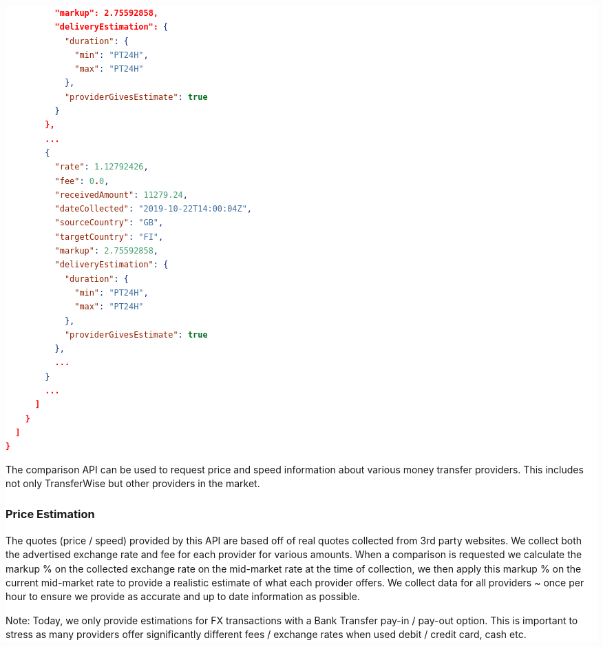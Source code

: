```json
          "markup": 2.75592858,
          "deliveryEstimation": {
            "duration": {
              "min": "PT24H",
              "max": "PT24H"
            },
            "providerGivesEstimate": true
          }
        },
        ...
        {
          "rate": 1.12792426,
          "fee": 0.0,
          "receivedAmount": 11279.24,
          "dateCollected": "2019-10-22T14:00:04Z",
          "sourceCountry": "GB",
          "targetCountry": "FI",
          "markup": 2.75592858,
          "deliveryEstimation": {
            "duration": {
              "min": "PT24H",
              "max": "PT24H"
            },
            "providerGivesEstimate": true
          },
          ...
        }
        ...
      ]
    }
  ]
}
```

The comparison API can be used to request price and speed information about various money transfer providers. This
includes not only TransferWise but other providers in the market.


### Price Estimation

The quotes (price / speed) provided by this API are based off of real quotes collected from 3rd party websites. We collect both
the advertised exchange rate and fee for each provider for various amounts. When a comparison is requested we calculate the markup %
on the collected exchange rate on the mid-market rate at the time of collection, we then apply this markup % on the current 
mid-market rate to provide a realistic estimate of what each provider offers. We collect data for all providers ~ once per hour to 
ensure we provide as accurate and up to date information as possible.

Note: Today, we only provide estimations for FX transactions with a Bank Transfer pay-in / pay-out option. This is important to stress
as many providers offer significantly different fees / exchange rates when used debit / credit card, cash etc.
